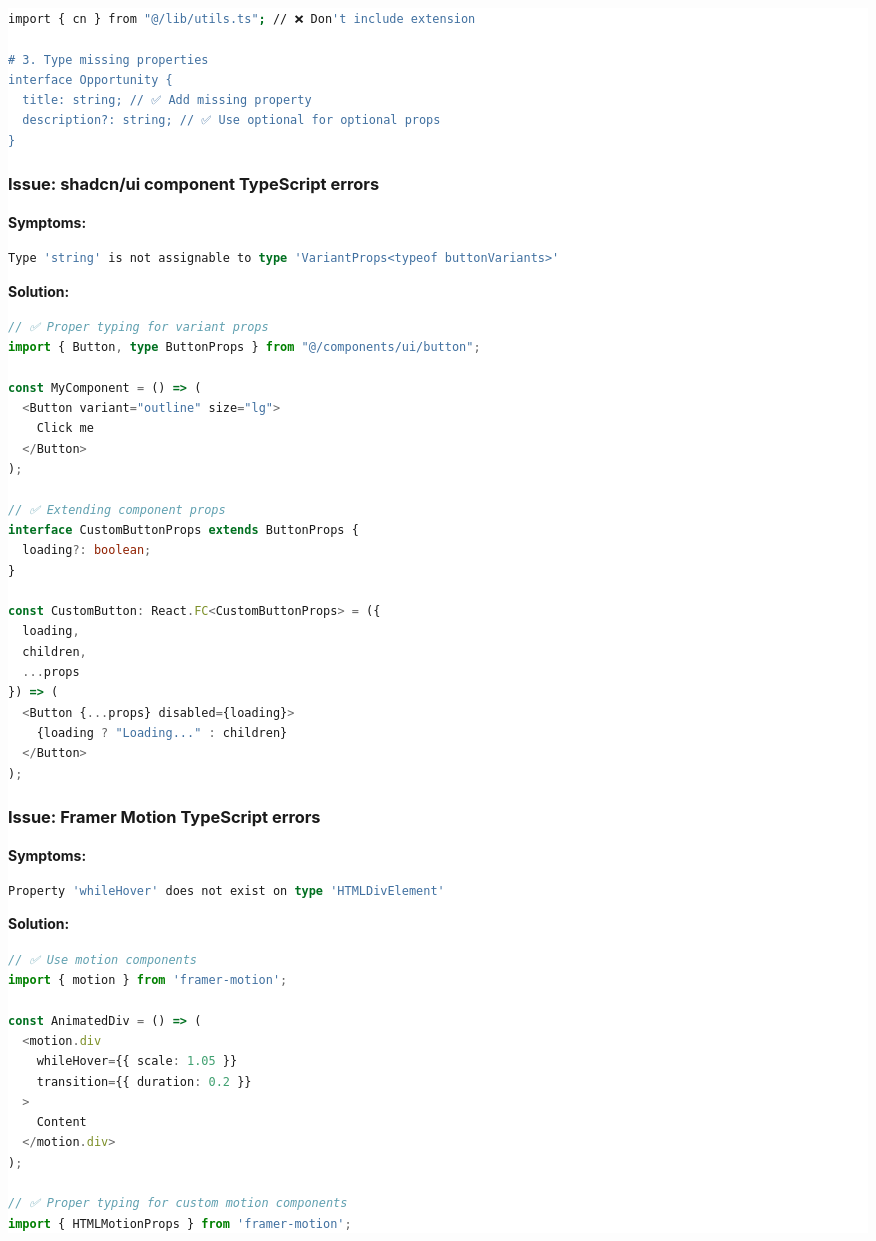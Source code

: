 ```bash
import { cn } from "@/lib/utils.ts"; // ❌ Don't include extension

# 3. Type missing properties
interface Opportunity {
  title: string; // ✅ Add missing property
  description?: string; // ✅ Use optional for optional props
}
```

### Issue: shadcn/ui component TypeScript errors
**Symptoms:**
```typescript
Type 'string' is not assignable to type 'VariantProps<typeof buttonVariants>'
```

**Solution:**
```typescript
// ✅ Proper typing for variant props
import { Button, type ButtonProps } from "@/components/ui/button";

const MyComponent = () => (
  <Button variant="outline" size="lg">
    Click me
  </Button>
);

// ✅ Extending component props
interface CustomButtonProps extends ButtonProps {
  loading?: boolean;
}

const CustomButton: React.FC<CustomButtonProps> = ({ 
  loading, 
  children, 
  ...props 
}) => (
  <Button {...props} disabled={loading}>
    {loading ? "Loading..." : children}
  </Button>
);
```

### Issue: Framer Motion TypeScript errors
**Symptoms:**
```typescript
Property 'whileHover' does not exist on type 'HTMLDivElement'
```

**Solution:**
```typescript
// ✅ Use motion components
import { motion } from 'framer-motion';

const AnimatedDiv = () => (
  <motion.div
    whileHover={{ scale: 1.05 }}
    transition={{ duration: 0.2 }}
  >
    Content
  </motion.div>
);

// ✅ Proper typing for custom motion components
import { HTMLMotionProps } from 'framer-motion';

```